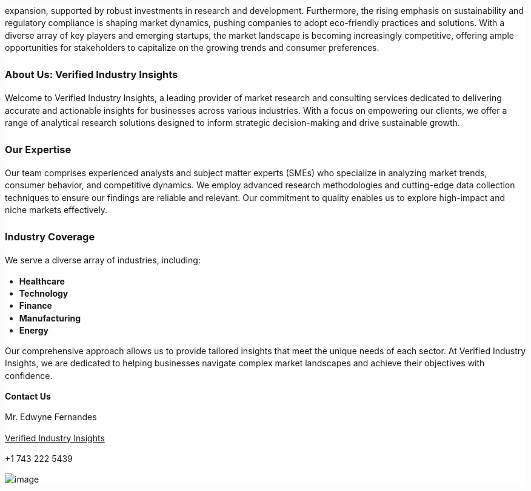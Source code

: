 expansion, supported by robust investments in research and development. Furthermore, the rising emphasis on sustainability and regulatory compliance is shaping market dynamics, pushing companies to adopt eco-friendly practices and solutions. With a diverse array of key players and emerging startups, the market landscape is becoming increasingly competitive, offering ample opportunities for stakeholders to capitalize on the growing trends and consumer preferences.</p><h3>About Us: Verified Industry Insights</h3><p>Welcome to Verified Industry Insights, a leading provider of market research and consulting services dedicated to delivering accurate and actionable insights for businesses across various industries. With a focus on empowering our clients, we offer a range of analytical research solutions designed to inform strategic decision-making and drive sustainable growth.</p><h3>Our Expertise</h3><p>Our team comprises experienced analysts and subject matter experts (SMEs) who specialize in analyzing market trends, consumer behavior, and competitive dynamics. We employ advanced research methodologies and cutting-edge data collection techniques to ensure our findings are reliable and relevant. Our commitment to quality enables us to explore high-impact and niche markets effectively.</p><h3>Industry Coverage</h3><p>We serve a diverse array of industries, including:</p><ul><li><strong>Healthcare</strong></li><li><strong>Technology</strong></li><li><strong>Finance</strong></li><li><strong>Manufacturing</strong></li><li><strong>Energy</strong></li></ul><p>Our comprehensive approach allows us to provide tailored insights that meet the unique needs of each sector. At Verified Industry Insights, we are dedicated to helping businesses navigate complex market landscapes and achieve their objectives with confidence.</p><p><strong>Contact Us</strong></p><p>Mr. Edwyne Fernandes</p><p><a href="https://www.verifiedindustryinsights.com/">Verified Industry Insights</a></p><p>+1 743 222 5439</p>
![image](https://github.com/user-attachments/assets/d787b88f-46b2-4e94-8d59-49a94655fd53)

